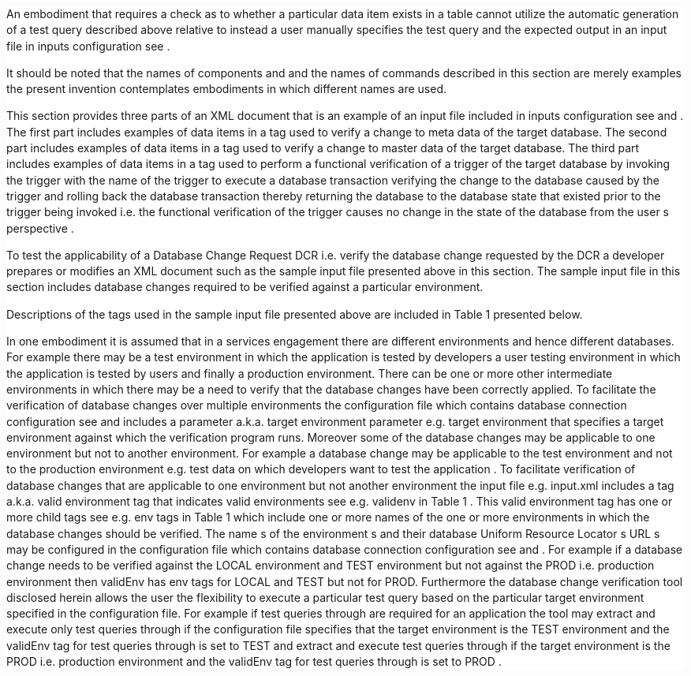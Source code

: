 An embodiment that requires a check as to whether a particular data item exists in a table cannot utilize the automatic generation of a test query described above relative to instead a user manually specifies the test query and the expected output in an input file in inputs configuration see .

It should be noted that the names of components and and the names of commands described in this section are merely examples the present invention contemplates embodiments in which different names are used.

This section provides three parts of an XML document that is an example of an input file included in inputs configuration see and . The first part includes examples of data items in a tag used to verify a change to meta data of the target database. The second part includes examples of data items in a tag used to verify a change to master data of the target database. The third part includes examples of data items in a tag used to perform a functional verification of a trigger of the target database by invoking the trigger with the name of the trigger to execute a database transaction verifying the change to the database caused by the trigger and rolling back the database transaction thereby returning the database to the database state that existed prior to the trigger being invoked i.e. the functional verification of the trigger causes no change in the state of the database from the user s perspective .

To test the applicability of a Database Change Request DCR i.e. verify the database change requested by the DCR a developer prepares or modifies an XML document such as the sample input file presented above in this section. The sample input file in this section includes database changes required to be verified against a particular environment.

Descriptions of the tags used in the sample input file presented above are included in Table 1 presented below.

In one embodiment it is assumed that in a services engagement there are different environments and hence different databases. For example there may be a test environment in which the application is tested by developers a user testing environment in which the application is tested by users and finally a production environment. There can be one or more other intermediate environments in which there may be a need to verify that the database changes have been correctly applied. To facilitate the verification of database changes over multiple environments the configuration file which contains database connection configuration see and includes a parameter a.k.a. target environment parameter e.g. target environment that specifies a target environment against which the verification program runs. Moreover some of the database changes may be applicable to one environment but not to another environment. For example a database change may be applicable to the test environment and not to the production environment e.g. test data on which developers want to test the application . To facilitate verification of database changes that are applicable to one environment but not another environment the input file e.g. input.xml includes a tag a.k.a. valid environment tag that indicates valid environments see e.g. validenv in Table 1 . This valid environment tag has one or more child tags see e.g. env tags in Table 1 which include one or more names of the one or more environments in which the database changes should be verified. The name s of the environment s and their database Uniform Resource Locator s URL s may be configured in the configuration file which contains database connection configuration see and . For example if a database change needs to be verified against the LOCAL environment and TEST environment but not against the PROD i.e. production environment then validEnv has env tags for LOCAL and TEST but not for PROD. Furthermore the database change verification tool disclosed herein allows the user the flexibility to execute a particular test query based on the particular target environment specified in the configuration file. For example if test queries through are required for an application the tool may extract and execute only test queries through if the configuration file specifies that the target environment is the TEST environment and the validEnv tag for test queries through is set to TEST and extract and execute test queries through if the target environment is the PROD i.e. production environment and the validEnv tag for test queries through is set to PROD .
